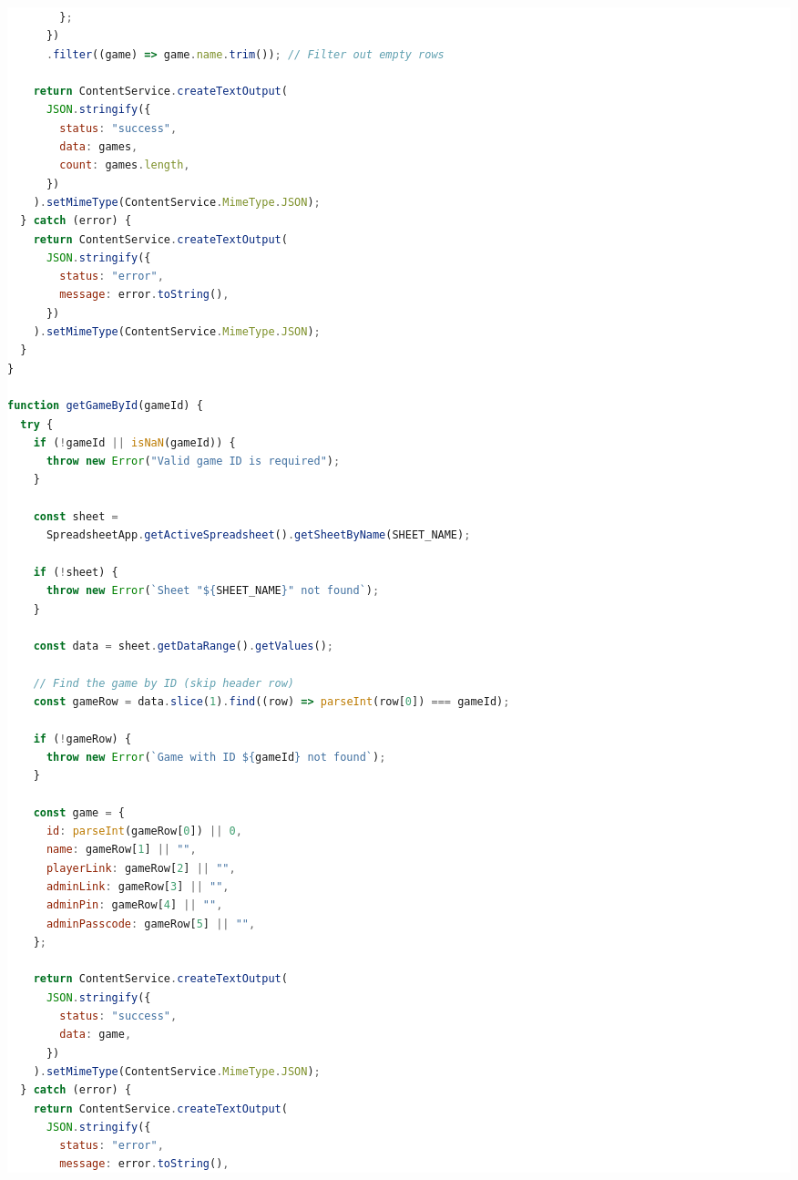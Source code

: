 ```javascript
        };
      })
      .filter((game) => game.name.trim()); // Filter out empty rows

    return ContentService.createTextOutput(
      JSON.stringify({
        status: "success",
        data: games,
        count: games.length,
      })
    ).setMimeType(ContentService.MimeType.JSON);
  } catch (error) {
    return ContentService.createTextOutput(
      JSON.stringify({
        status: "error",
        message: error.toString(),
      })
    ).setMimeType(ContentService.MimeType.JSON);
  }
}

function getGameById(gameId) {
  try {
    if (!gameId || isNaN(gameId)) {
      throw new Error("Valid game ID is required");
    }

    const sheet =
      SpreadsheetApp.getActiveSpreadsheet().getSheetByName(SHEET_NAME);

    if (!sheet) {
      throw new Error(`Sheet "${SHEET_NAME}" not found`);
    }

    const data = sheet.getDataRange().getValues();

    // Find the game by ID (skip header row)
    const gameRow = data.slice(1).find((row) => parseInt(row[0]) === gameId);

    if (!gameRow) {
      throw new Error(`Game with ID ${gameId} not found`);
    }

    const game = {
      id: parseInt(gameRow[0]) || 0,
      name: gameRow[1] || "",
      playerLink: gameRow[2] || "",
      adminLink: gameRow[3] || "",
      adminPin: gameRow[4] || "",
      adminPasscode: gameRow[5] || "",
    };

    return ContentService.createTextOutput(
      JSON.stringify({
        status: "success",
        data: game,
      })
    ).setMimeType(ContentService.MimeType.JSON);
  } catch (error) {
    return ContentService.createTextOutput(
      JSON.stringify({
        status: "error",
        message: error.toString(),
```